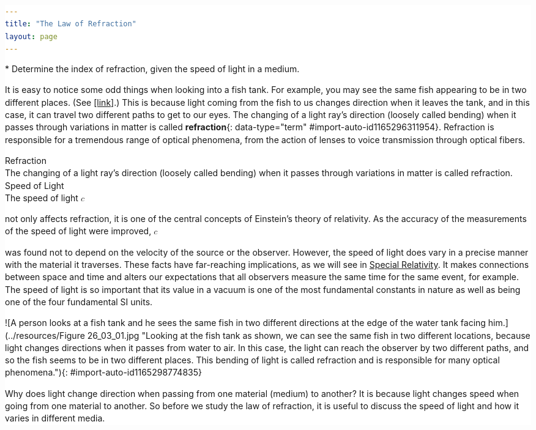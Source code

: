 ```yaml
---
title: "The Law of Refraction"
layout: page
---
```



<div data-type="abstract" markdown="1">
* Determine the index of refraction, given the speed of light in a medium.

</div>

It is easy to notice some odd things when looking into a fish tank. For example, you may see the same fish appearing to be in two different places. (See [\[link\]](#import-auto-id1165298774835).) This is because light coming from the fish to us changes direction when it leaves the tank, and in this case, it can travel two different paths to get to our eyes. The changing of a light ray’s direction (loosely called bending) when it passes through variations in matter is called **refraction**{: data-type="term" #import-auto-id1165296311954}. Refraction is responsible for a tremendous range of optical phenomena, from the action of lenses to voice transmission through optical fibers.

<div data-type="note" class="note" data-has-label="true" id="eip-608" data-label="" markdown="1">
<div data-type="title" class="title">
Refraction
</div>
The changing of a light ray’s direction (loosely called bending) when it passes through variations in matter is called refraction.

</div>

<div data-type="note" class="note" data-has-label="true" id="eip-584" data-label="" markdown="1">
<div data-type="title" class="title">
Speed of Light
</div>
The speed of light <math xmlns="http://www.w3.org/1998/Math/MathML"><semantics><mrow><mrow><mi>c</mi></mrow><mrow /></mrow><annotation encoding="StarMath 5.0"> size 12{c} {}</annotation></semantics></math>

 not only affects refraction, it is one of the central concepts of Einstein’s theory of relativity. As the accuracy of the measurements of the speed of light were improved, <math xmlns="http://www.w3.org/1998/Math/MathML"><semantics><mrow><mrow><mi>c</mi></mrow><mrow /></mrow><annotation encoding="StarMath 5.0"> size 12{c} {}</annotation></semantics></math>

 was found not to depend on the velocity of the source or the observer. However, the speed of light does vary in a precise manner with the material it traverses. These facts have far-reaching implications, as we will see in [Special Relativity](/m42525). It makes connections between space and time and alters our expectations that all observers measure the same time for the same event, for example. The speed of light is so important that its value in a vacuum is one of the most fundamental constants in nature as well as being one of the four fundamental SI units.

</div>

![A person looks at a fish tank and he sees the same fish in two different directions at the edge of the water tank facing him.](../resources/Figure 26_03_01.jpg "Looking at the fish tank as shown, we can see the same fish in two different locations, because light changes directions when it passes from water to air. In this case, the light can reach the observer by two different paths, and so the fish seems to be in two different places. This bending of light is called refraction and is responsible for many optical phenomena."){: #import-auto-id1165298774835}

Why does light change direction when passing from one material (medium) to another? It is because light changes speed when going from one material to another. So before we study the law of refraction, it is useful to discuss the speed of light and how it varies in different media.
